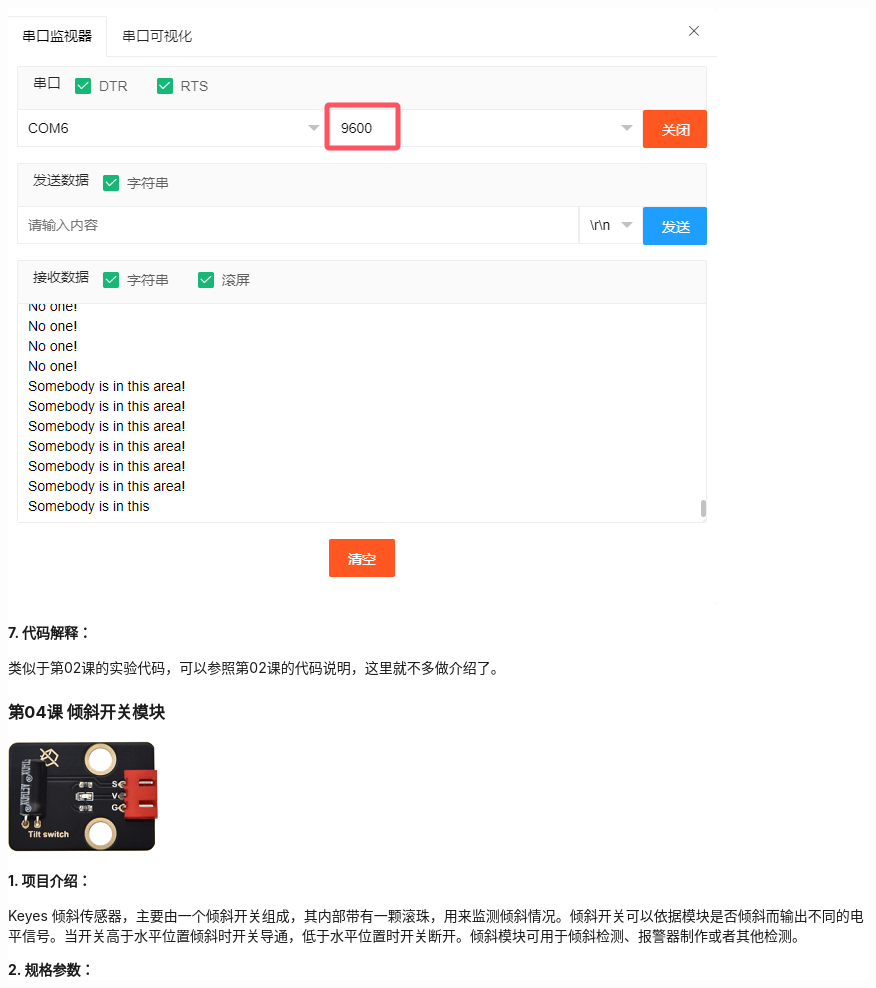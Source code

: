 ![Img](./media/img-20240923115510.png)

**7. 代码解释：**

类似于第02课的实验代码，可以参照第02课的代码说明，这里就不多做介绍了。

### 第04课 倾斜开关模块

![](media/47304ef0be69753ce7edd2b3b3377b49.png)

**1. 项目介绍：**

Keyes 倾斜传感器，主要由一个倾斜开关组成，其内部带有一颗滚珠，用来监测倾斜情况。倾斜开关可以依据模块是否倾斜而输出不同的电平信号。当开关高于水平位置倾斜时开关导通，低于水平位置时开关断开。倾斜模块可用于倾斜检测、报警器制作或者其他检测。

**2. 规格参数：**
